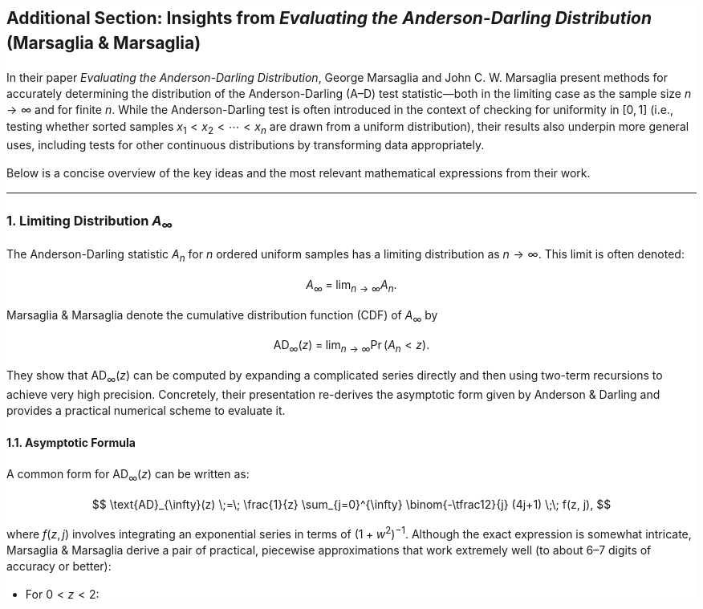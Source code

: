 ## Additional Section: Insights from _Evaluating the Anderson-Darling Distribution_ (Marsaglia & Marsaglia)

In their paper _Evaluating the Anderson-Darling Distribution_, George Marsaglia and John C. W. Marsaglia present methods for accurately determining the distribution of the Anderson-Darling (A–D) test statistic—both in the limiting case as the sample size $n \to \infty$ and for finite $n$. While the Anderson-Darling test is often introduced in the context of checking for uniformity in $[0,1]$ (i.e., testing whether sorted samples $x_1 < x_2 < \cdots < x_n$ are drawn from a uniform distribution), their results also underpin more general uses, including tests for other continuous distributions by transforming data appropriately.

Below is a concise overview of the key ideas and the most relevant mathematical expressions from their work.

---

### 1. Limiting Distribution $A_{\infty}$

The Anderson-Darling statistic $A_n$ for $n$ ordered uniform samples has a limiting distribution as $n \to \infty$. This limit is often denoted:

$$
A_{\infty} \;=\;\lim_{n \to \infty} A_n.
$$

Marsaglia & Marsaglia denote the cumulative distribution function (CDF) of $A_{\infty}$ by

$$
\text{AD}_{\infty}(z) \;=\; \lim_{n \to \infty} \Pr(A_n < z).
$$

They show that $\text{AD}_{\infty}(z)$ can be computed by expanding a complicated series directly and then using two-term recursions to achieve very high precision. Concretely, their presentation re-derives the asymptotic form given by Anderson & Darling and provides a practical numerical scheme to evaluate it.

#### 1.1. Asymptotic Formula

A common form for $\text{AD}_{\infty}(z)$ can be written as:

$$
\text{AD}_{\infty}(z)
\;=\;
\frac{1}{z}
\sum_{j=0}^{\infty}
\binom{-\tfrac12}{j} (4j+1)
\;\; f(z, j),
$$

where $f(z,j)$ involves integrating an exponential series in terms of $(1 + w^2)^{-1}$. Although the exact expression is somewhat intricate, Marsaglia & Marsaglia derive a pair of practical, piecewise approximations that work extremely well (to about 6–7 digits of accuracy or better):

-   For $0 < z < 2$:
